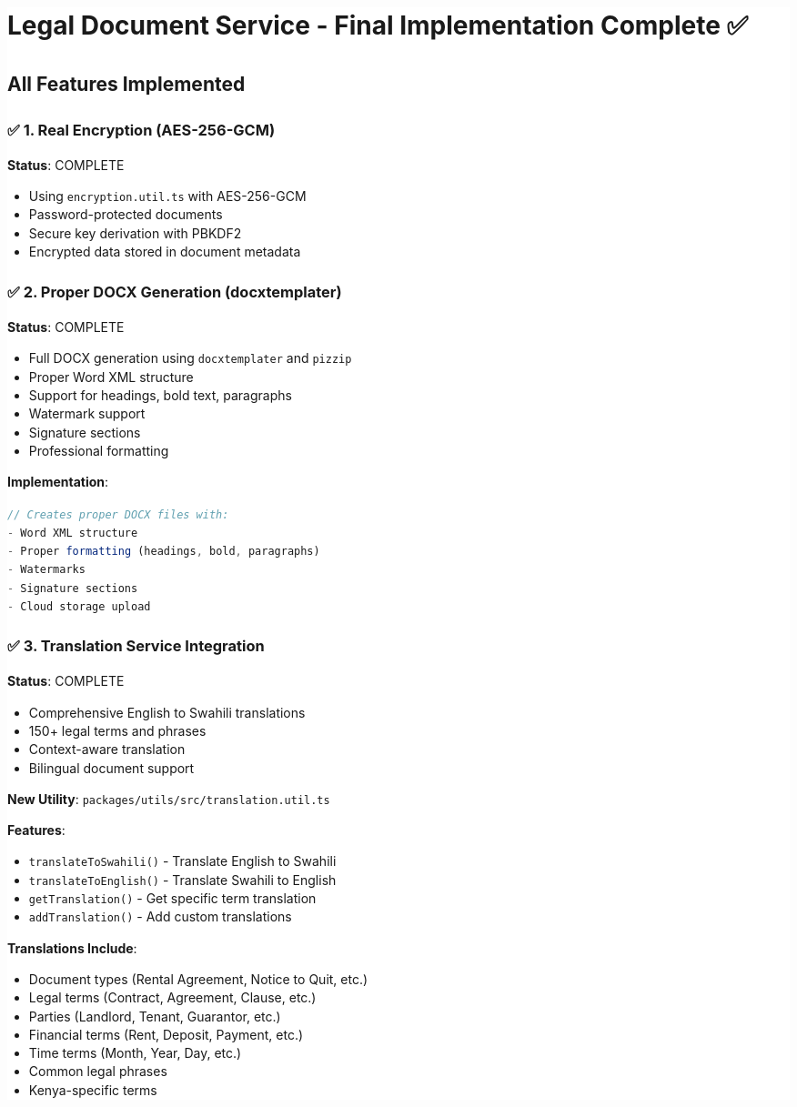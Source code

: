 # Legal Document Service - Final Implementation Complete ✅

## All Features Implemented

### ✅ 1. Real Encryption (AES-256-GCM)
**Status**: COMPLETE
- Using `encryption.util.ts` with AES-256-GCM
- Password-protected documents
- Secure key derivation with PBKDF2
- Encrypted data stored in document metadata

### ✅ 2. Proper DOCX Generation (docxtemplater)
**Status**: COMPLETE
- Full DOCX generation using `docxtemplater` and `pizzip`
- Proper Word XML structure
- Support for headings, bold text, paragraphs
- Watermark support
- Signature sections
- Professional formatting

**Implementation**:
```typescript
// Creates proper DOCX files with:
- Word XML structure
- Proper formatting (headings, bold, paragraphs)
- Watermarks
- Signature sections
- Cloud storage upload
```

### ✅ 3. Translation Service Integration
**Status**: COMPLETE
- Comprehensive English to Swahili translations
- 150+ legal terms and phrases
- Context-aware translation
- Bilingual document support

**New Utility**: `packages/utils/src/translation.util.ts`

**Features**:
- `translateToSwahili()` - Translate English to Swahili
- `translateToEnglish()` - Translate Swahili to English
- `getTranslation()` - Get specific term translation
- `addTranslation()` - Add custom translations

**Translations Include**:
- Document types (Rental Agreement, Notice to Quit, etc.)
- Legal terms (Contract, Agreement, Clause, etc.)
- Parties (Landlord, Tenant, Guarantor, etc.)
- Financial terms (Rent, Deposit, Payment, etc.)
- Time terms (Month, Year, Day, etc.)
- Common legal phrases
- Kenya-specific terms
